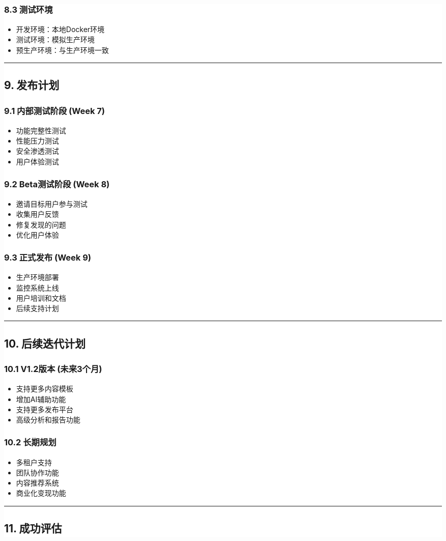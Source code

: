 ### 8.3 测试环境

- 开发环境：本地Docker环境
- 测试环境：模拟生产环境
- 预生产环境：与生产环境一致

---

## 9. 发布计划

### 9.1 内部测试阶段 (Week 7)

- 功能完整性测试
- 性能压力测试
- 安全渗透测试
- 用户体验测试

### 9.2 Beta测试阶段 (Week 8)

- 邀请目标用户参与测试
- 收集用户反馈
- 修复发现的问题
- 优化用户体验

### 9.3 正式发布 (Week 9)

- 生产环境部署
- 监控系统上线
- 用户培训和文档
- 后续支持计划

---

## 10. 后续迭代计划

### 10.1 V1.2版本 (未来3个月)

- 支持更多内容模板
- 增加AI辅助功能
- 支持更多发布平台
- 高级分析和报告功能

### 10.2 长期规划

- 多租户支持
- 团队协作功能
- 内容推荐系统
- 商业化变现功能

---

## 11. 成功评估
